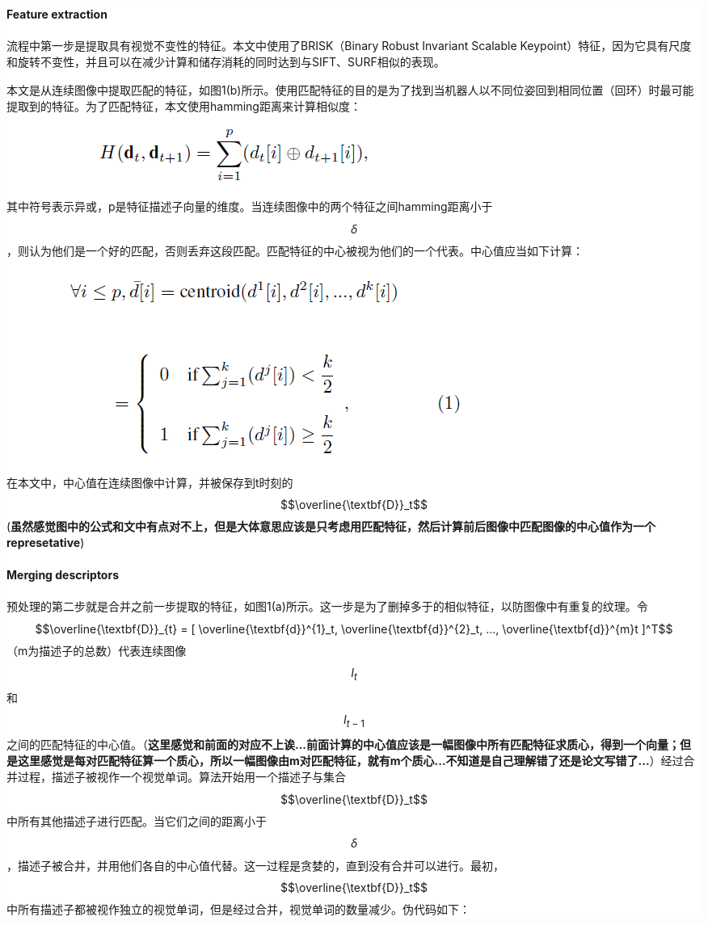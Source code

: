 #### Feature extraction

流程中第一步是提取具有视觉不变性的特征。本文中使用了BRISK（Binary Robust Invariant Scalable Keypoint）特征，因为它具有尺度和旋转不变性，并且可以在减少计算和储存消耗的同时达到与SIFT、SURF相似的表现。

本文是从连续图像中提取匹配的特征，如图1(b)所示。使用匹配特征的目的是为了找到当机器人以不同位姿回到相同位置（回环）时最可能提取到的特征。为了匹配特征，本文使用hamming距离来计算相似度：&#x20;

![](../../../.gitbook/assets/1615600493839.png)

其中符号表示异或，p是特征描述子向量的维度。当连续图像中的两个特征之间hamming距离小于$$\delta$$，则认为他们是一个好的匹配，否则丢弃这段匹配。匹配特征的中心被视为他们的一个代表。中心值应当如下计算：&#x20;

![](../../../.gitbook/assets/1615600735354.png)

在本文中，中心值在连续图像中计算，并被保存到t时刻的$$\overline{\textbf{D}}_t$$ (**虽然感觉图中的公式和文中有点对不上，但是大体意思应该是只考虑用匹配特征，然后计算前后图像中匹配图像的中心值作为一个represetative**)

#### Merging descriptors

预处理的第二步就是合并之前一步提取的特征，如图1(a)所示。这一步是为了删掉多于的相似特征，以防图像中有重复的纹理。令$$\overline{\textbf{D}}_{t} = [ \overline{\textbf{d}}^{1}_t, \overline{\textbf{d}}^{2}_t, ..., \overline{\textbf{d}}^{m}t ]^T$$（m为描述子的总数）代表连续图像$$I_t$$和$$I_{t-1}$$之间的匹配特征的中心值。（**这里感觉和前面的对应不上诶...前面计算的中心值应该是一幅图像中所有匹配特征求质心，得到一个向量；但是这里感觉是每对匹配特征算一个质心，所以一幅图像由m对匹配特征，就有m个质心...不知道是自己理解错了还是论文写错了...**）经过合并过程，描述子被视作一个视觉单词。算法开始用一个描述子与集合$$\overline{\textbf{D}}_t$$中所有其他描述子进行匹配。当它们之间的距离小于$$\delta$$，描述子被合并，并用他们各自的中心值代替。这一过程是贪婪的，直到没有合并可以进行。最初，$$\overline{\textbf{D}}_t$$中所有描述子都被视作独立的视觉单词，但是经过合并，视觉单词的数量减少。伪代码如下：&#x20;
